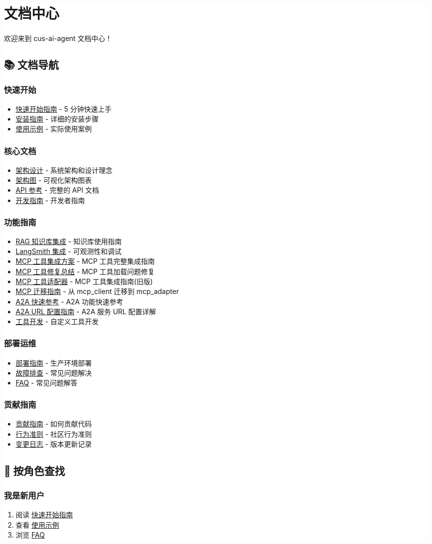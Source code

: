 # 文档中心

欢迎来到 cus-ai-agent 文档中心！

## 📚 文档导航

### 快速开始

- [快速开始指南](quickstart.md) - 5 分钟快速上手
- [安装指南](../README.md#快速开始) - 详细的安装步骤
- [使用示例](usage_examples.md) - 实际使用案例

### 核心文档

- [架构设计](architecture.md) - 系统架构和设计理念
- [架构图](architecture-diagram.md) - 可视化架构图表
- [API 参考](api-reference.md) - 完整的 API 文档
- [开发指南](development-guide.md) - 开发者指南

### 功能指南

- [RAG 知识库集成](rag_milvus_integration.md) - 知识库使用指南
- [LangSmith 集成](langsmith_integration.md) - 可观测性和调试
- [MCP 工具集成方案](solutions/mcp-tools-integration.md) - MCP 工具完整集成指南
- [MCP 工具修复总结](solutions/mcp-tools-fix-summary.md) - MCP 工具加载问题修复
- [MCP 工具适配器](mcp_adapter_usage.md) - MCP 工具集成指南(旧版)
- [MCP 迁移指南](mcp_migration_guide.md) - 从 mcp_client 迁移到 mcp_adapter
- [A2A 快速参考](A2A_STANDALONE_QUICK_REFERENCE.md) - A2A 功能快速参考
- [A2A URL 配置指南](a2a_url_configuration.md) - A2A 服务 URL 配置详解
- [工具开发](development-guide.md#添加新工具) - 自定义工具开发

### 部署运维

- [部署指南](deployment.md) - 生产环境部署
- [故障排查](troubleshooting.md) - 常见问题解决
- [FAQ](faq.md) - 常见问题解答

### 贡献指南

- [贡献指南](../CONTRIBUTING.md) - 如何贡献代码
- [行为准则](../CODE_OF_CONDUCT.md) - 社区行为准则
- [变更日志](../CHANGELOG.md) - 版本更新记录

## 🎯 按角色查找

### 我是新用户

1. 阅读 [快速开始指南](quickstart.md)
2. 查看 [使用示例](usage_examples.md)
3. 浏览 [FAQ](faq.md)
